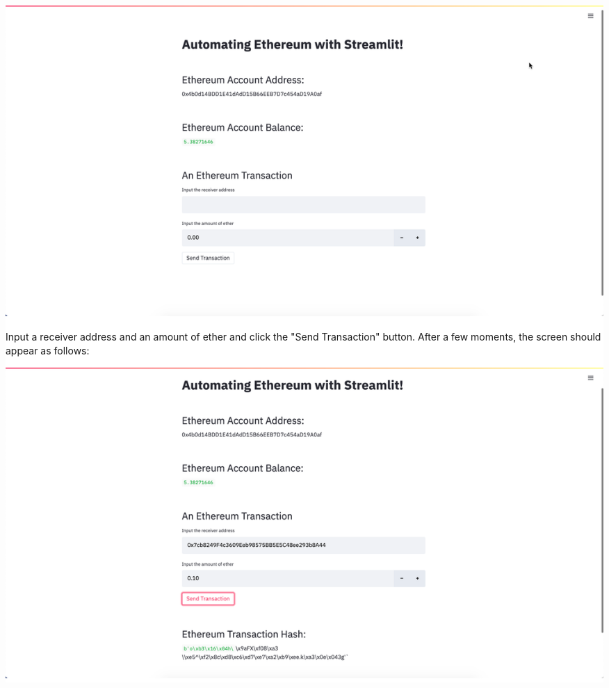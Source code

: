 ![Streamlit with input fields](./Images/streamlit-with-input-fields.png)

Input a receiver address and an amount of ether and click the "Send Transaction" button. After a few moments, the screen should appear as follows:

![Streamlit with hash](./Images/streamlit-with-hash.png)

